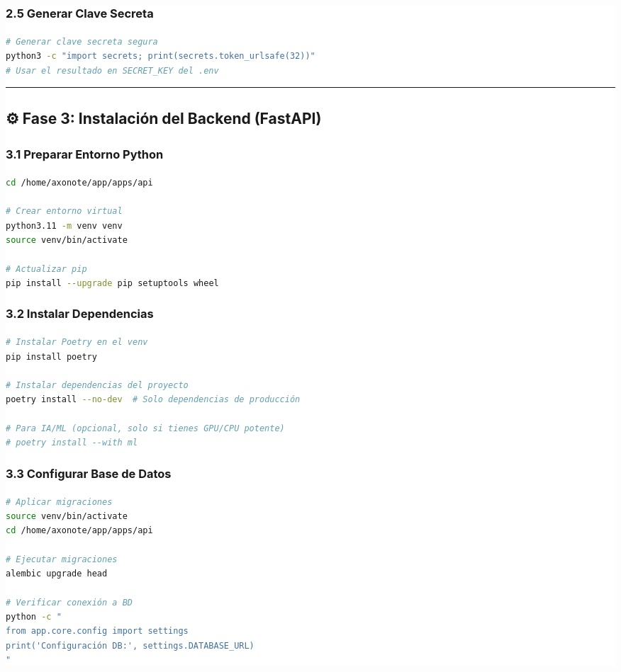 ### **2.5 Generar Clave Secreta**
```bash
# Generar clave secreta segura
python3 -c "import secrets; print(secrets.token_urlsafe(32))"
# Usar el resultado en SECRET_KEY del .env
```

---

## ⚙️ Fase 3: Instalación del Backend (FastAPI)

### **3.1 Preparar Entorno Python**
```bash
cd /home/axonote/app/apps/api

# Crear entorno virtual
python3.11 -m venv venv
source venv/bin/activate

# Actualizar pip
pip install --upgrade pip setuptools wheel
```

### **3.2 Instalar Dependencias**
```bash
# Instalar Poetry en el venv
pip install poetry

# Instalar dependencias del proyecto
poetry install --no-dev  # Solo dependencias de producción

# Para IA/ML (opcional, solo si tienes GPU/CPU potente)
# poetry install --with ml
```

### **3.3 Configurar Base de Datos**
```bash
# Aplicar migraciones
source venv/bin/activate
cd /home/axonote/app/apps/api

# Ejecutar migraciones
alembic upgrade head

# Verificar conexión a BD
python -c "
from app.core.config import settings
print('Configuración DB:', settings.DATABASE_URL)
"
```
